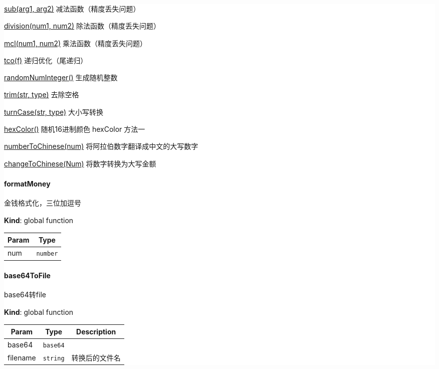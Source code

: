 [sub(arg1, arg2)](#sub)
减法函数（精度丢失问题）

[division(num1, num2)](#division)
除法函数（精度丢失问题）

[mcl(num1, num2)](#mcl)
乘法函数（精度丢失问题）

[tco(f)](#tco)
递归优化（尾递归）

[randomNumInteger()](#randomNumInteger)
生成随机整数

[trim(str, type)](#trim)
去除空格

[turnCase(str, type)](#turnCase)
大小写转换

[hexColor()](#hexColor)
随机16进制颜色 hexColor
方法一

[numberToChinese(num)](#numberToChinese)
将阿拉伯数字翻译成中文的大写数字

[changeToChinese(Num)](#changeToChinese)
将数字转换为大写金额



<div id="formatMoney"></div>

#### formatMoney
金钱格式化，三位加逗号

**Kind**: global function

| Param | Type |
| --- | --- |
| num | `number` |

<div id="base64ToFile"></div>

#### base64ToFile
base64转file

**Kind**: global function

| Param | Type | Description |
| --- | --- | --- |
| base64 | `base64` |  |
| filename | `string` | 转换后的文件名 |

<div id="base64ToBlob"></div>
